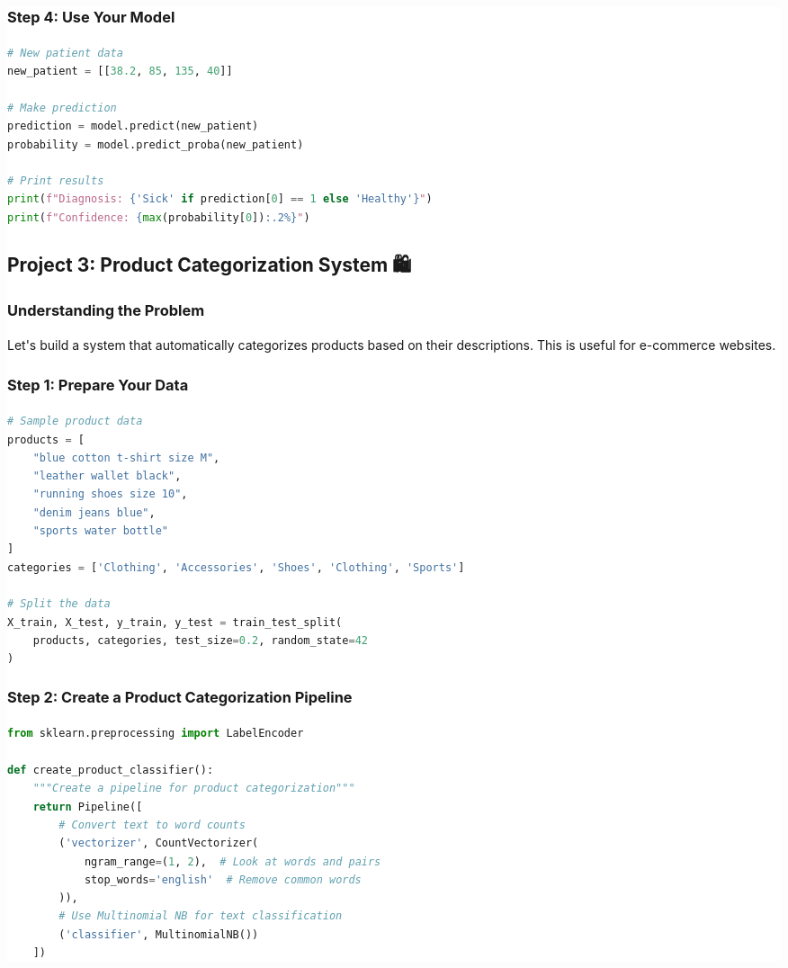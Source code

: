 ### Step 4: Use Your Model

```python
# New patient data
new_patient = [[38.2, 85, 135, 40]]

# Make prediction
prediction = model.predict(new_patient)
probability = model.predict_proba(new_patient)

# Print results
print(f"Diagnosis: {'Sick' if prediction[0] == 1 else 'Healthy'}")
print(f"Confidence: {max(probability[0]):.2%}")
```

## Project 3: Product Categorization System 🛍️

### Understanding the Problem

Let's build a system that automatically categorizes products based on their descriptions. This is useful for e-commerce websites.

### Step 1: Prepare Your Data

```python
# Sample product data
products = [
    "blue cotton t-shirt size M",
    "leather wallet black",
    "running shoes size 10",
    "denim jeans blue",
    "sports water bottle"
]
categories = ['Clothing', 'Accessories', 'Shoes', 'Clothing', 'Sports']

# Split the data
X_train, X_test, y_train, y_test = train_test_split(
    products, categories, test_size=0.2, random_state=42
)
```

### Step 2: Create a Product Categorization Pipeline

```python
from sklearn.preprocessing import LabelEncoder

def create_product_classifier():
    """Create a pipeline for product categorization"""
    return Pipeline([
        # Convert text to word counts
        ('vectorizer', CountVectorizer(
            ngram_range=(1, 2),  # Look at words and pairs
            stop_words='english'  # Remove common words
        )),
        # Use Multinomial NB for text classification
        ('classifier', MultinomialNB())
    ])
```
